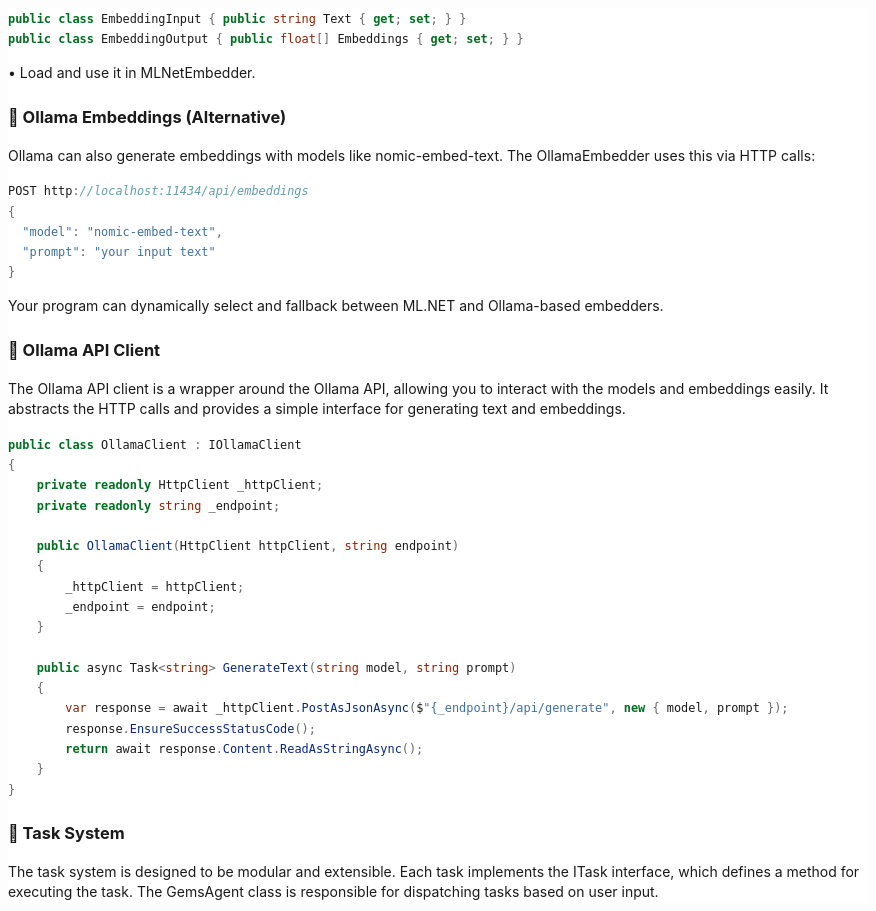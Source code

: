 ```csharp
public class EmbeddingInput { public string Text { get; set; } }
public class EmbeddingOutput { public float[] Embeddings { get; set; } }
```

 • Load and use it in MLNetEmbedder.

### 🧠 Ollama Embeddings (Alternative)

Ollama can also generate embeddings with models like nomic-embed-text. The OllamaEmbedder uses this via HTTP calls:

```csharp
POST http://localhost:11434/api/embeddings
{
  "model": "nomic-embed-text",
  "prompt": "your input text"
}
```

Your program can dynamically select and fallback between ML.NET and Ollama-based embedders.

### 🧠 Ollama API Client

The Ollama API client is a wrapper around the Ollama API, allowing you to interact with the models and embeddings easily. It abstracts the HTTP calls and provides a simple interface for generating text and embeddings.

```csharp
public class OllamaClient : IOllamaClient
{
    private readonly HttpClient _httpClient;
    private readonly string _endpoint;

    public OllamaClient(HttpClient httpClient, string endpoint)
    {
        _httpClient = httpClient;
        _endpoint = endpoint;
    }

    public async Task<string> GenerateText(string model, string prompt)
    {
        var response = await _httpClient.PostAsJsonAsync($"{_endpoint}/api/generate", new { model, prompt });
        response.EnsureSuccessStatusCode();
        return await response.Content.ReadAsStringAsync();
    }
}
```

### 🧠 Task System

The task system is designed to be modular and extensible. Each task implements the ITask interface, which defines a method for executing the task. The GemsAgent class is responsible for dispatching tasks based on user input.
